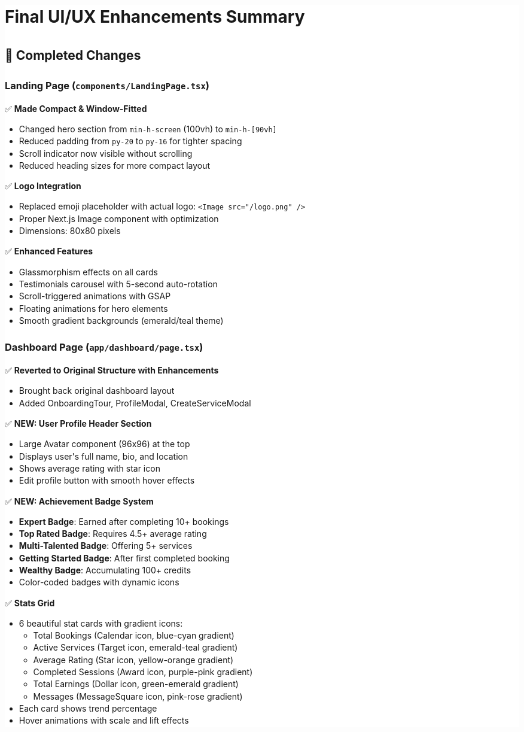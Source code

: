# Final UI/UX Enhancements Summary

## 🎨 Completed Changes

### Landing Page (`components/LandingPage.tsx`)

✅ **Made Compact & Window-Fitted**

- Changed hero section from `min-h-screen` (100vh) to `min-h-[90vh]`
- Reduced padding from `py-20` to `py-16` for tighter spacing
- Scroll indicator now visible without scrolling
- Reduced heading sizes for more compact layout

✅ **Logo Integration**

- Replaced emoji placeholder with actual logo: `<Image src="/logo.png" />`
- Proper Next.js Image component with optimization
- Dimensions: 80x80 pixels

✅ **Enhanced Features**

- Glassmorphism effects on all cards
- Testimonials carousel with 5-second auto-rotation
- Scroll-triggered animations with GSAP
- Floating animations for hero elements
- Smooth gradient backgrounds (emerald/teal theme)

### Dashboard Page (`app/dashboard/page.tsx`)

✅ **Reverted to Original Structure with Enhancements**

- Brought back original dashboard layout
- Added OnboardingTour, ProfileModal, CreateServiceModal

✅ **NEW: User Profile Header Section**

- Large Avatar component (96x96) at the top
- Displays user's full name, bio, and location
- Shows average rating with star icon
- Edit profile button with smooth hover effects

✅ **NEW: Achievement Badge System**

- **Expert Badge**: Earned after completing 10+ bookings
- **Top Rated Badge**: Requires 4.5+ average rating
- **Multi-Talented Badge**: Offering 5+ services
- **Getting Started Badge**: After first completed booking
- **Wealthy Badge**: Accumulating 100+ credits
- Color-coded badges with dynamic icons

✅ **Stats Grid**

- 6 beautiful stat cards with gradient icons:
  - Total Bookings (Calendar icon, blue-cyan gradient)
  - Active Services (Target icon, emerald-teal gradient)
  - Average Rating (Star icon, yellow-orange gradient)
  - Completed Sessions (Award icon, purple-pink gradient)
  - Total Earnings (Dollar icon, green-emerald gradient)
  - Messages (MessageSquare icon, pink-rose gradient)
- Each card shows trend percentage
- Hover animations with scale and lift effects

